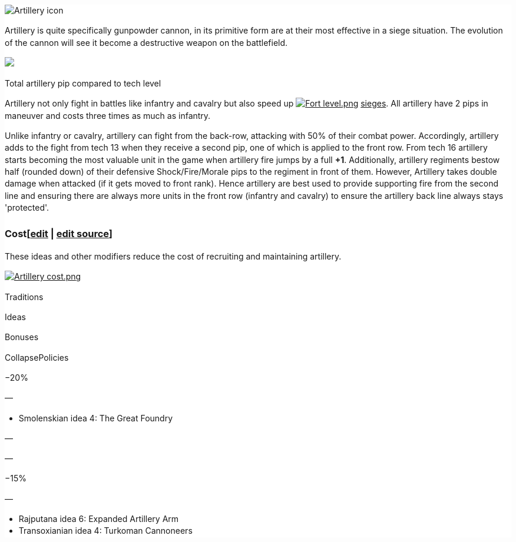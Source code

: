 ![Artillery icon](/images/d/d8/Artillery.png "Artillery icon")

Artillery is quite specifically gunpowder cannon, in its primitive form are at their most effective in a siege situation. The evolution of the cannon will see it become a destructive weapon on the battlefield.

[![](/images/thumb/4/44/Artillery_pips.png/500px-Artillery_pips.png)](/File:Artillery_pips.png)

[](/File:Artillery_pips.png "Enlarge")

Total artillery pip compared to tech level

Artillery not only fight in battles like infantry and cavalry but also speed up [![Fort level.png](/images/thumb/a/a0/Fort_level.png/28px-Fort_level.png)](/Fort_level "Fort level") [sieges](/Land_warfare#Sieges "Land warfare"). All artillery have 2 pips in maneuver and costs three times as much as infantry.

Unlike infantry or cavalry, artillery can fight from the back-row, attacking with 50% of their combat power. Accordingly, artillery adds to the fight from tech 13 when they receive a second pip, one of which is applied to the front row. From tech 16 artillery starts becoming the most valuable unit in the game when artillery fire jumps by a full **+1**. Additionally, artillery regiments bestow half (rounded down) of their defensive Shock/Fire/Morale pips to the regiment in front of them. However, Artillery takes double damage when attacked (if it gets moved to front rank). Hence artillery are best used to provide supporting fire from the second line and ensuring there are always more units in the front row (infantry and cavalry) to ensure the artillery back line always stays 'protected'.

### Cost\[[edit](/index.php?title=Land_units&veaction=edit&section=11 "Edit section: Cost") | [edit source](/index.php?title=Land_units&action=edit&section=11 "Edit section: Cost")\]

These ideas and other modifiers reduce the cost of recruiting and maintaining artillery.

[![Artillery cost.png](/images/thumb/4/4a/Artillery_cost.png/24px-Artillery_cost.png)](/Artillery_cost "Artillery cost")

Traditions

Ideas

Bonuses

CollapsePolicies

−20%

—

*   Smolenskian idea 4: The Great Foundry

—

—

−15%

—

*   Rajputana idea 6: Expanded Artillery Arm
*   Transoxianian idea 4: Turkoman Cannoneers
